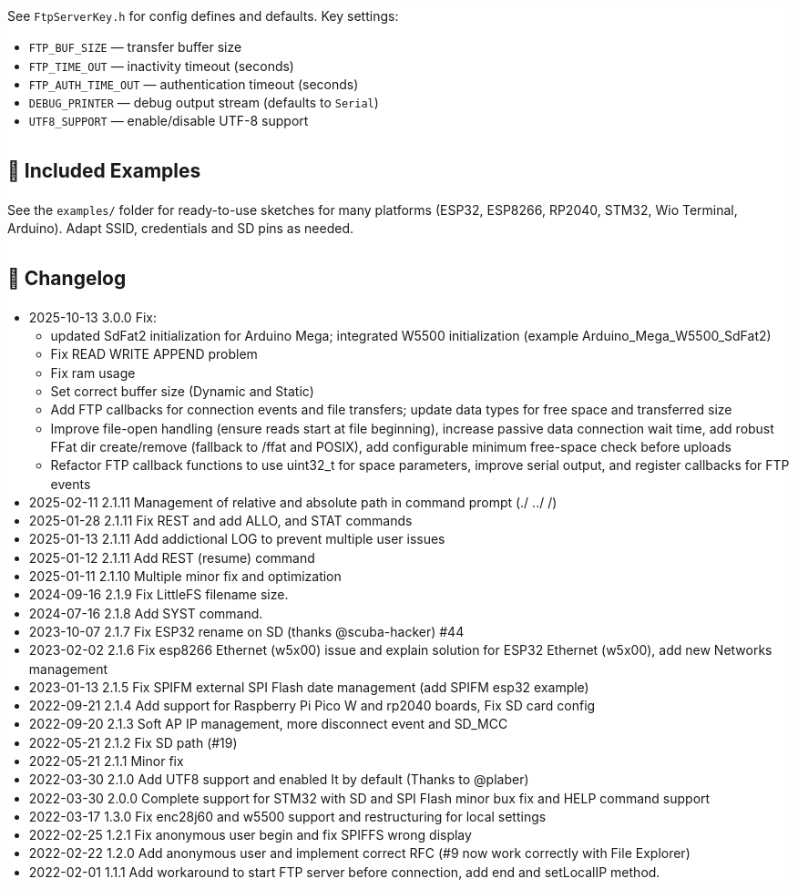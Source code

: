 See `FtpServerKey.h` for config defines and defaults. Key settings:
- `FTP_BUF_SIZE` — transfer buffer size
- `FTP_TIME_OUT` — inactivity timeout (seconds)
- `FTP_AUTH_TIME_OUT` — authentication timeout (seconds)
- `DEBUG_PRINTER` — debug output stream (defaults to `Serial`)
- `UTF8_SUPPORT` — enable/disable UTF-8 support

## 🧩 Included Examples

See the `examples/` folder for ready-to-use sketches for many platforms (ESP32, ESP8266, RP2040, STM32, Wio Terminal, Arduino). Adapt SSID, credentials and SD pins as needed.

## 📝 Changelog
- 2025-10-13 3.0.0 Fix: 
  - updated SdFat2 initialization for Arduino Mega; integrated W5500 initialization (example Arduino_Mega_W5500_SdFat2)
  - Fix READ WRITE APPEND problem
  - Fix ram usage
  - Set correct buffer size (Dynamic and Static)
  - Add FTP callbacks for connection events and file transfers; update data types for free space and transferred size
  - Improve file-open handling (ensure reads start at file beginning), increase passive data connection wait time, add robust FFat dir create/remove (fallback to /ffat and POSIX), add configurable minimum free-space check before uploads
  - Refactor FTP callback functions to use uint32_t for space parameters, improve serial output, and register callbacks for FTP events
- 2025-02-11 2.1.11 Management of relative and absolute path in command prompt (./ ../ /)
- 2025-01-28 2.1.11 Fix REST and add ALLO, and STAT commands
- 2025-01-13 2.1.11 Add addictional LOG to prevent multiple user issues
- 2025-01-12 2.1.11 Add REST (resume) command
- 2025-01-11 2.1.10 Multiple minor fix and optimization
- 2024-09-16 2.1.9 Fix LittleFS filename size.
- 2024-07-16 2.1.8 Add SYST command.
- 2023-10-07 2.1.7 Fix ESP32 rename on SD (thanks @scuba-hacker) #44
- 2023-02-02 2.1.6 Fix esp8266 Ethernet (w5x00) issue and explain solution for ESP32 Ethernet (w5x00), add new Networks management
- 2023-01-13 2.1.5 Fix SPIFM external SPI Flash date management (add SPIFM esp32 example)
- 2022-09-21 2.1.4 Add support for Raspberry Pi Pico W and rp2040 boards, Fix SD card config
- 2022-09-20 2.1.3 Soft AP IP management, more disconnect event and SD_MCC
- 2022-05-21 2.1.2 Fix SD path (#19)
- 2022-05-21 2.1.1 Minor fix
- 2022-03-30 2.1.0 Add UTF8 support and enabled It by default (Thanks to @plaber)
- 2022-03-30 2.0.0 Complete support for STM32 with SD and SPI Flash minor bux fix and HELP command support
- 2022-03-17 1.3.0 Fix enc28j60 and w5500 support and restructuring for local settings
- 2022-02-25 1.2.1 Fix anonymous user begin and fix SPIFFS wrong display
- 2022-02-22 1.2.0 Add anonymous user and implement correct RFC (#9 now work correctly with File Explorer)
- 2022-02-01 1.1.1 Add workaround to start FTP server before connection, add end and setLocalIP method.
